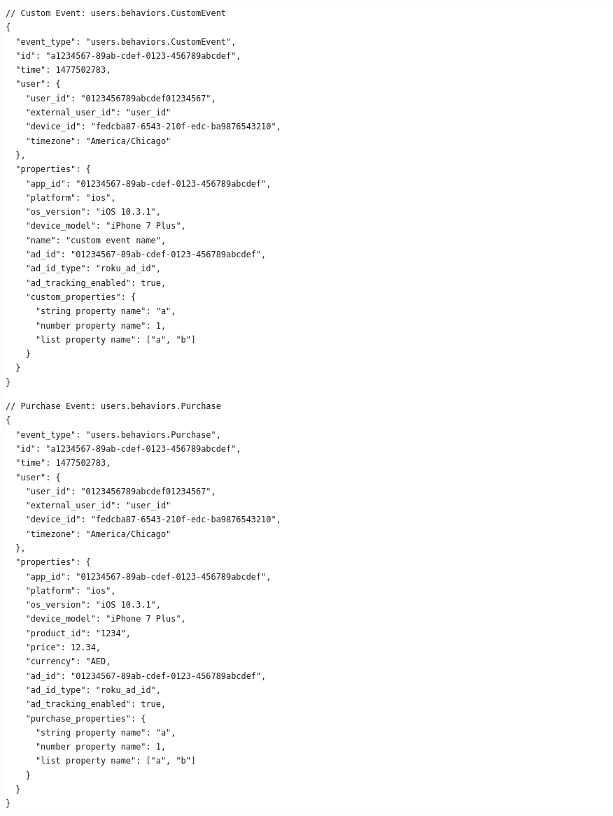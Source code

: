 ```
// Custom Event: users.behaviors.CustomEvent
{
  "event_type": "users.behaviors.CustomEvent",
  "id": "a1234567-89ab-cdef-0123-456789abcdef",
  "time": 1477502783,
  "user": {
    "user_id": "0123456789abcdef01234567",
    "external_user_id": "user_id"
    "device_id": "fedcba87-6543-210f-edc-ba9876543210",
    "timezone": "America/Chicago"
  },
  "properties": {
    "app_id": "01234567-89ab-cdef-0123-456789abcdef",
    "platform": "ios",
    "os_version": "iOS 10.3.1",
    "device_model": "iPhone 7 Plus",
    "name": "custom event name",
    "ad_id": "01234567-89ab-cdef-0123-456789abcdef",
    "ad_id_type": "roku_ad_id",
    "ad_tracking_enabled": true,
    "custom_properties": {
      "string property name": "a",
      "number property name": 1,
      "list property name": ["a", "b"]
    }
  }
}
```

```
// Purchase Event: users.behaviors.Purchase
{
  "event_type": "users.behaviors.Purchase",
  "id": "a1234567-89ab-cdef-0123-456789abcdef",
  "time": 1477502783,
  "user": {
    "user_id": "0123456789abcdef01234567",
    "external_user_id": "user_id"
    "device_id": "fedcba87-6543-210f-edc-ba9876543210",
    "timezone": "America/Chicago"
  },
  "properties": {
    "app_id": "01234567-89ab-cdef-0123-456789abcdef",
    "platform": "ios",
    "os_version": "iOS 10.3.1",
    "device_model": "iPhone 7 Plus",
    "product_id": "1234",
    "price": 12.34,
    "currency": "AED,
    "ad_id": "01234567-89ab-cdef-0123-456789abcdef",
    "ad_id_type": "roku_ad_id",
    "ad_tracking_enabled": true,
    "purchase_properties": {
      "string property name": "a",
      "number property name": 1,
      "list property name": ["a", "b"]
    }
  }
}
```
